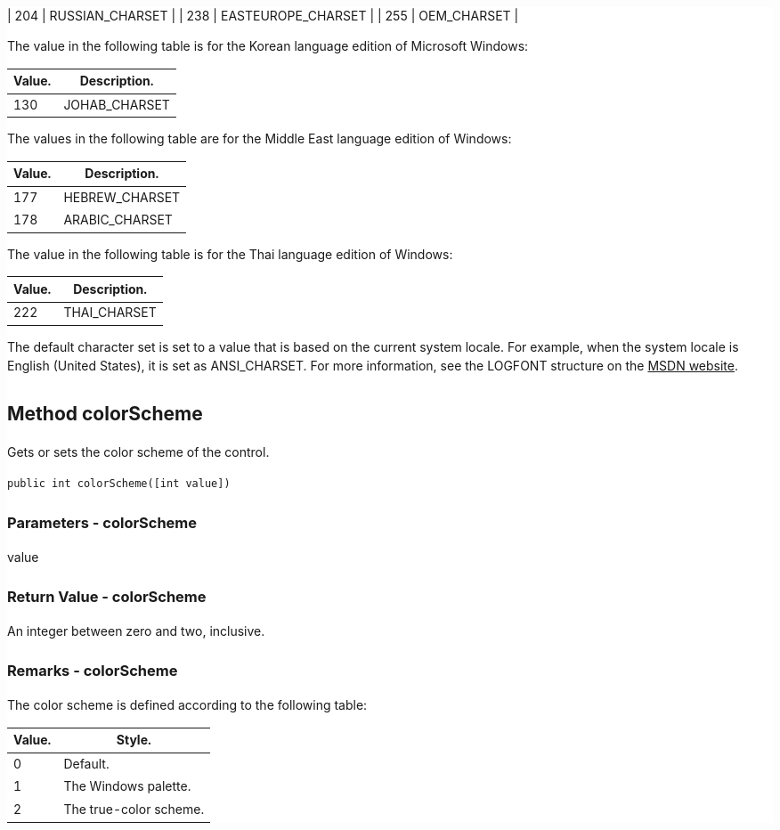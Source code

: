 | 204    | RUSSIAN\_CHARSET     |
| 238    | EASTEUROPE\_CHARSET  |
| 255    | OEM\_CHARSET         |

The value in the following table is for the Korean language edition of Microsoft Windows:

| Value. | Description.   |
|--------|----------------|
| 130    | JOHAB\_CHARSET |

The values in the following table are for the Middle East language edition of Windows:

| Value. | Description.    |
|--------|-----------------|
| 177    | HEBREW\_CHARSET |
| 178    | ARABIC\_CHARSET |

The value in the following table is for the Thai language edition of Windows:

| Value. | Description.  |
|--------|---------------|
| 222    | THAI\_CHARSET |

The default character set is set to a value that is based on the current system locale. For example, when the system locale is English (United States), it is set as ANSI\_CHARSET. For more information, see the LOGFONT structure on the [MSDN website](https://go.microsoft.com/fwlink/?LinkID=85972).

## Method colorScheme

Gets or sets the color scheme of the control.

```xpp
public int colorScheme([int value])
```

### Parameters - colorScheme

value  

### Return Value - colorScheme

An integer between zero and two, inclusive.

### Remarks - colorScheme

The color scheme is defined according to the following table:

| Value. | Style.                 |
|--------|------------------------|
| 0      | Default.               |
| 1      | The Windows palette.   |
| 2      | The true-color scheme. |
